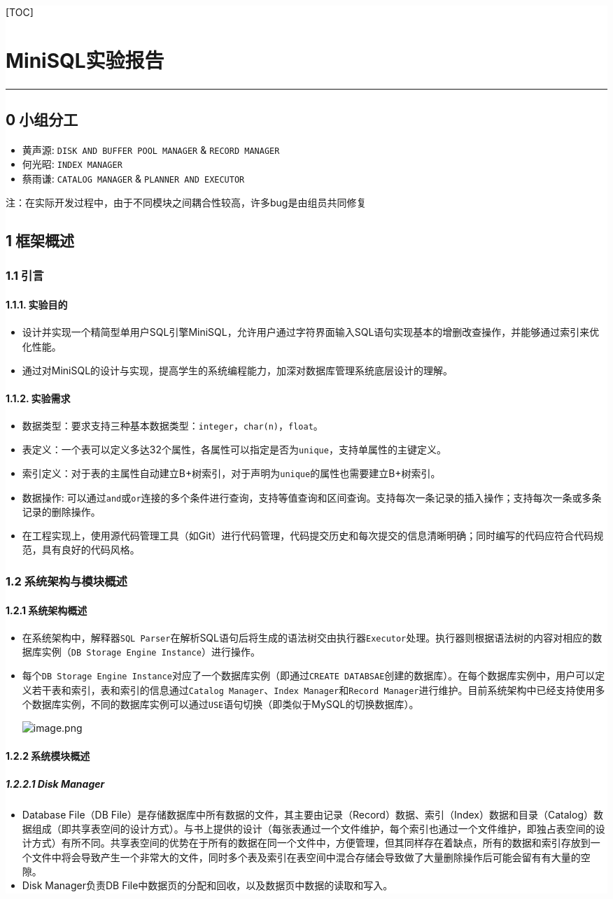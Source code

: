 [TOC]

# MiniSQL实验报告

---

## 0 小组分工

- 黄声源: `DISK AND BUFFER POOL MANAGER` & `RECORD MANAGER`
- 何光昭: `INDEX MANAGER`
- 蔡雨谦: `CATALOG MANAGER` & `PLANNER AND EXECUTOR`

注：在实际开发过程中，由于不同模块之间耦合性较高，许多bug是由组员共同修复

## 1 框架概述

### 1.1 引言 

#### 1.1.1. 实验目的

- 设计并实现一个精简型单用户SQL引擎MiniSQL，允许用户通过字符界面输入SQL语句实现基本的增删改查操作，并能够通过索引来优化性能。

- 通过对MiniSQL的设计与实现，提高学生的系统编程能力，加深对数据库管理系统底层设计的理解。

#### 1.1.2. 实验需求

- 数据类型：要求支持三种基本数据类型：`integer`，`char(n)`，`float`。

- 表定义：一个表可以定义多达32个属性，各属性可以指定是否为`unique`，支持单属性的主键定义。

- 索引定义：对于表的主属性自动建立B+树索引，对于声明为`unique`的属性也需要建立B+树索引。

- 数据操作: 可以通过`and`或`or`连接的多个条件进行查询，支持等值查询和区间查询。支持每次一条记录的插入操作；支持每次一条或多条记录的删除操作。

- 在工程实现上，使用源代码管理工具（如Git）进行代码管理，代码提交历史和每次提交的信息清晰明确；同时编写的代码应符合代码规范，具有良好的代码风格。

### 1.2 系统架构与模块概述

#### 1.2.1 系统架构概述

- 在系统架构中，解释器`SQL Parser`在解析SQL语句后将生成的语法树交由执行器`Executor`处理。执行器则根据语法树的内容对相应的数据库实例（`DB Storage Engine Instance`）进行操作。

- 每个`DB Storage Engine Instance`对应了一个数据库实例（即通过`CREATE DATABSAE`创建的数据库）。在每个数据库实例中，用户可以定义若干表和索引，表和索引的信息通过`Catalog Manager`、`Index Manager`和`Record Manager`进行维护。目前系统架构中已经支持使用多个数据库实例，不同的数据库实例可以通过`USE`语句切换（即类似于MySQL的切换数据库）。

  ![image.png](https://raw.githubusercontent.com/Tianjiangyigeyi/img/master/202306131602925.png)

#### 1.2.2 系统模块概述

##### 1.2.2.1 Disk Manager

- Database File（DB File）是存储数据库中所有数据的文件，其主要由记录（Record）数据、索引（Index）数据和目录（Catalog）数据组成（即共享表空间的设计方式）。与书上提供的设计（每张表通过一个文件维护，每个索引也通过一个文件维护，即独占表空间的设计方式）有所不同。共享表空间的优势在于所有的数据在同一个文件中，方便管理，但其同样存在着缺点，所有的数据和索引存放到一个文件中将会导致产生一个非常大的文件，同时多个表及索引在表空间中混合存储会导致做了大量删除操作后可能会留有有大量的空隙。
- Disk Manager负责DB File中数据页的分配和回收，以及数据页中数据的读取和写入。
